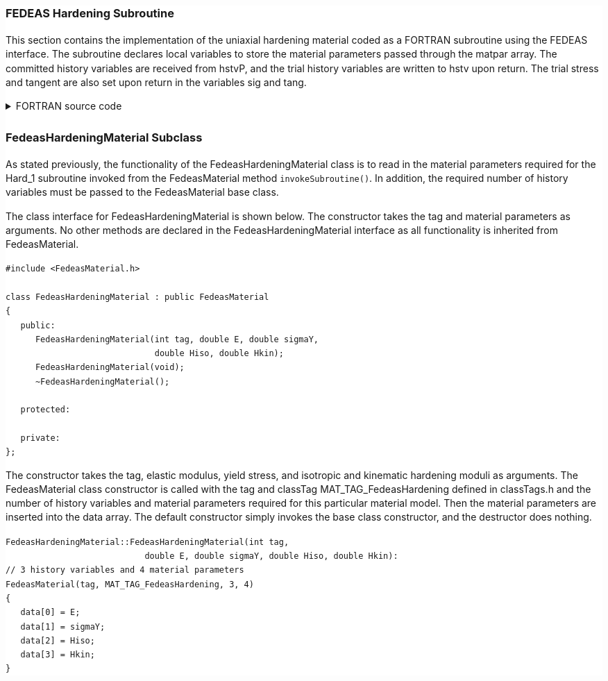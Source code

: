 ### FEDEAS Hardening Subroutine

This section contains the implementation of the uniaxial hardening
material coded as a FORTRAN subroutine using the FEDEAS interface. The
subroutine declares local variables to store the material parameters
passed through the matpar array. The committed history variables are
received from hstvP, and the trial history variables are written to hstv
upon return. The trial stress and tangent are also set upon return in
the variables sig and tang.

<details><summary>FORTRAN source code</summary></details>

### FedeasHardeningMaterial Subclass

As stated previously, the functionality of the FedeasHardeningMaterial
class is to read in the material parameters required for the Hard_1
subroutine invoked from the FedeasMaterial method `invokeSubroutine()`.
In addition, the required number of history variables must be passed to
the FedeasMaterial base class.

The class interface for FedeasHardeningMaterial is shown below. The
constructor takes the tag and material parameters as arguments. No other
methods are declared in the FedeasHardeningMaterial interface as all
functionality is inherited from FedeasMaterial.

    #include <FedeasMaterial.h>

    class FedeasHardeningMaterial : public FedeasMaterial
    {
       public:
          FedeasHardeningMaterial(int tag, double E, double sigmaY,
                                  double Hiso, double Hkin);
          FedeasHardeningMaterial(void);
          ~FedeasHardeningMaterial();

       protected:

       private:
    };

The constructor takes the tag, elastic modulus, yield stress, and
isotropic and kinematic hardening moduli as arguments. The
FedeasMaterial class constructor is called with the tag and classTag
MAT_TAG_FedeasHardening defined in classTags.h and the number of history
variables and material parameters required for this particular material
model. Then the material parameters are inserted into the data array.
The default constructor simply invokes the base class constructor, and
the destructor does nothing.

    FedeasHardeningMaterial::FedeasHardeningMaterial(int tag,
                                double E, double sigmaY, double Hiso, double Hkin):
    // 3 history variables and 4 material parameters
    FedeasMaterial(tag, MAT_TAG_FedeasHardening, 3, 4)
    {
       data[0] = E;
       data[1] = sigmaY;
       data[2] = Hiso;
       data[3] = Hkin;
    }
